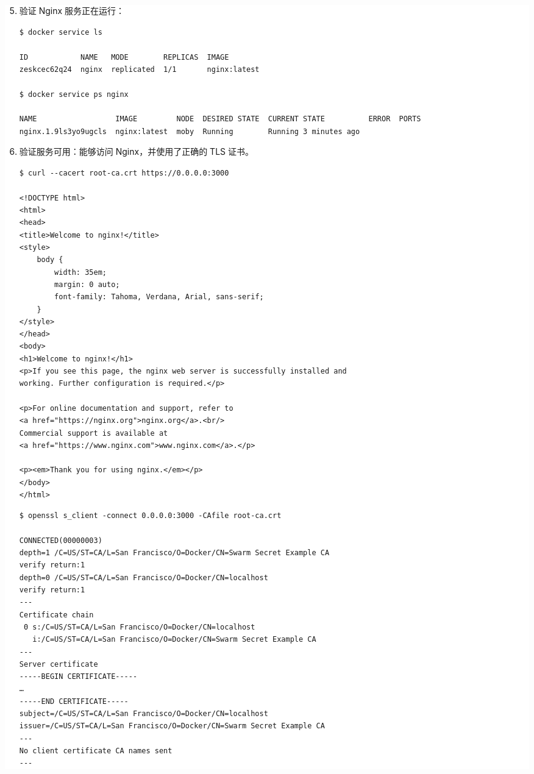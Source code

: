 5.  验证 Nginx 服务正在运行：

    ```console
    $ docker service ls

    ID            NAME   MODE        REPLICAS  IMAGE
    zeskcec62q24  nginx  replicated  1/1       nginx:latest

    $ docker service ps nginx

    NAME                  IMAGE         NODE  DESIRED STATE  CURRENT STATE          ERROR  PORTS
    nginx.1.9ls3yo9ugcls  nginx:latest  moby  Running        Running 3 minutes ago
    ```

6.  验证服务可用：能够访问 Nginx，并使用了正确的 TLS 证书。

    ```console
    $ curl --cacert root-ca.crt https://0.0.0.0:3000

    <!DOCTYPE html>
    <html>
    <head>
    <title>Welcome to nginx!</title>
    <style>
        body {
            width: 35em;
            margin: 0 auto;
            font-family: Tahoma, Verdana, Arial, sans-serif;
        }
    </style>
    </head>
    <body>
    <h1>Welcome to nginx!</h1>
    <p>If you see this page, the nginx web server is successfully installed and
    working. Further configuration is required.</p>

    <p>For online documentation and support, refer to
    <a href="https://nginx.org">nginx.org</a>.<br/>
    Commercial support is available at
    <a href="https://www.nginx.com">www.nginx.com</a>.</p>

    <p><em>Thank you for using nginx.</em></p>
    </body>
    </html>
    ```

    ```console
    $ openssl s_client -connect 0.0.0.0:3000 -CAfile root-ca.crt

    CONNECTED(00000003)
    depth=1 /C=US/ST=CA/L=San Francisco/O=Docker/CN=Swarm Secret Example CA
    verify return:1
    depth=0 /C=US/ST=CA/L=San Francisco/O=Docker/CN=localhost
    verify return:1
    ---
    Certificate chain
     0 s:/C=US/ST=CA/L=San Francisco/O=Docker/CN=localhost
       i:/C=US/ST=CA/L=San Francisco/O=Docker/CN=Swarm Secret Example CA
    ---
    Server certificate
    -----BEGIN CERTIFICATE-----
    …
    -----END CERTIFICATE-----
    subject=/C=US/ST=CA/L=San Francisco/O=Docker/CN=localhost
    issuer=/C=US/ST=CA/L=San Francisco/O=Docker/CN=Swarm Secret Example CA
    ---
    No client certificate CA names sent
    ---